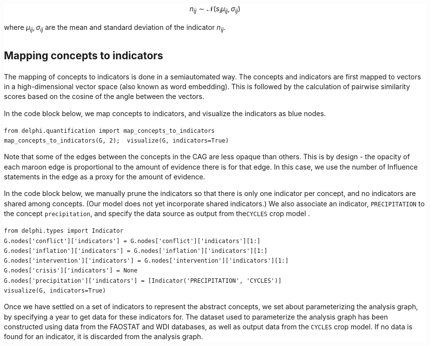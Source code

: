 $$n_{ij}\sim \mathcal{N}(s_i\mu_{ij}, \sigma_{ij})$$

where
$\mu_{ij}, \sigma_{ij}$ are the mean and standard deviation of the
indicator
$n_{ij}$.

Mapping concepts to indicators
------------------------------

The
mapping of concepts to indicators is done in a semiautomated way. The
concepts
and indicators are first mapped to vectors in a high-dimensional vector
space
(also known as word embedding). This is followed by the calculation of
pairwise
similarity scores based on the cosine of the angle between the vectors.

In the
code block below, we map concepts to indicators, and visualize the
indicators as
blue nodes.

```{.python .input}
from delphi.quantification import map_concepts_to_indicators
map_concepts_to_indicators(G, 2);  visualize(G, indicators=True)
```

Note that some of the edges between the concepts in the CAG are less opaque than
others. This is by design - the opacity of each maroon edge is proportional to
the amount of evidence there is for that edge. In this case, we use the number
of Influence statements in the edge as a proxy for the amount of evidence.

In
the code block below, we manually prune the indicators so that there is only
one
indicator per concept, and no indicators are shared among concepts. (Our
model
does not yet incorporate shared indicators.) We also associate an
indicator,
`PRECIPITATION` to the concept `precipitation`, and specify the data
source as
output from the`CYCLES` crop model .

```{.python .input}
from delphi.types import Indicator
G.nodes['conflict']['indicators'] = G.nodes['conflict']['indicators'][1:]
G.nodes['inflation']['indicators'] = G.nodes['inflation']['indicators'][1:]
G.nodes['intervention']['indicators'] = G.nodes['intervention']['indicators'][1:]
G.nodes['crisis']['indicators'] = None 
G.nodes['precipitation']['indicators'] = [Indicator('PRECIPITATION', 'CYCLES')]
visualize(G, indicators=True)
```

Once we have settled on a set of indicators to represent the abstract concepts,
we set about parameterizing the analysis graph, by specifying a year to get data
for these indicators for. The dataset used to parameterize the analysis graph
has been constructed using data from the FAOSTAT and WDI databases, as well as
output data from the `CYCLES` crop model. If no data is found for an indicator,
it is discarded from the analysis graph.
